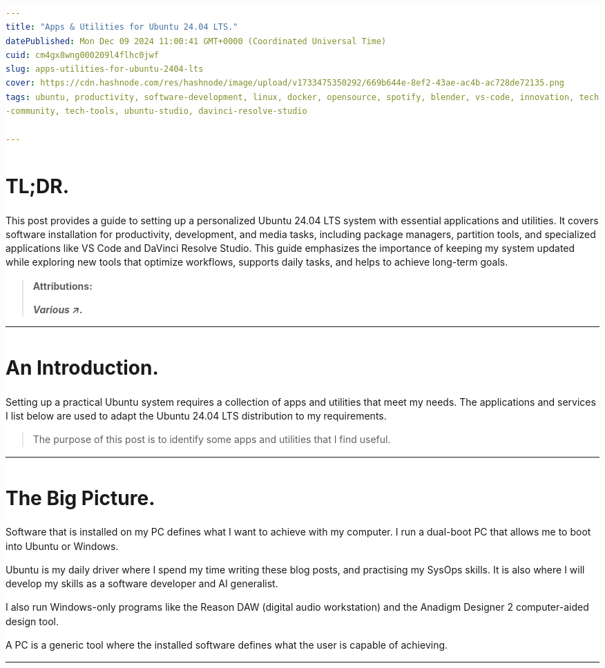 ```yaml
---
title: "Apps & Utilities for Ubuntu 24.04 LTS."
datePublished: Mon Dec 09 2024 11:00:41 GMT+0000 (Coordinated Universal Time)
cuid: cm4gx8wng000209l4flhc0jwf
slug: apps-utilities-for-ubuntu-2404-lts
cover: https://cdn.hashnode.com/res/hashnode/image/upload/v1733475350292/669b644e-8ef2-43ae-ac4b-ac728de72135.png
tags: ubuntu, productivity, software-development, linux, docker, opensource, spotify, blender, vs-code, innovation, tech-community, tech-tools, ubuntu-studio, davinci-resolve-studio

---
```


# TL;DR.

This post provides a guide to setting up a personalized Ubuntu 24.04 LTS system with essential applications and utilities. It covers software installation for productivity, development, and media tasks, including package managers, partition tools, and specialized applications like VS Code and DaVinci Resolve Studio. This guide emphasizes the importance of keeping my system updated while exploring new tools that optimize workflows, supports daily tasks, and helps to achieve long-term goals.

> **Attributions:**
> 
> ***Various ↗.***

---

# An Introduction.

Setting up a practical Ubuntu system requires a collection of apps and utilities that meet my needs. The applications and services I list below are used to adapt the Ubuntu 24.04 LTS distribution to my requirements.

> The purpose of this post is to identify some apps and utilities that I find useful.

---

# The Big Picture.

Software that is installed on my PC defines what I want to achieve with my computer. I run a dual-boot PC that allows me to boot into Ubuntu or Windows.

Ubuntu is my daily driver where I spend my time writing these blog posts, and practising my SysOps skills. It is also where I will develop my skills as a software developer and AI generalist.

I also run Windows-only programs like the Reason DAW (digital audio workstation) and the Anadigm Designer 2 computer-aided design tool.

A PC is a generic tool where the installed software defines what the user is capable of achieving.

---
